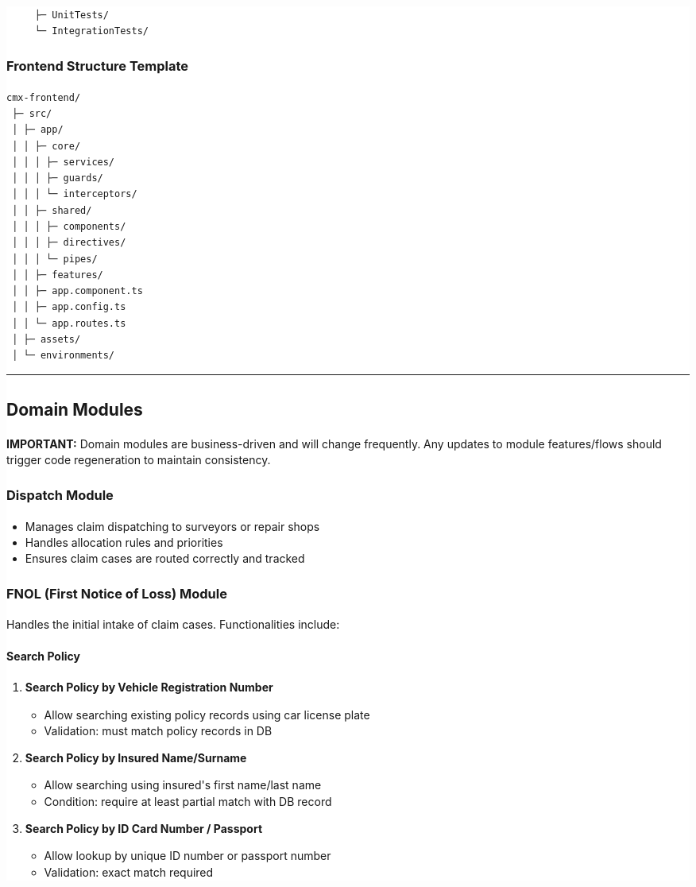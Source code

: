 ```plaintext
     ├─ UnitTests/
     └─ IntegrationTests/
```

### Frontend Structure Template
```plaintext
cmx-frontend/
 ├─ src/
 │ ├─ app/
 │ │ ├─ core/
 │ │ │ ├─ services/
 │ │ │ ├─ guards/
 │ │ │ └─ interceptors/
 │ │ ├─ shared/
 │ │ │ ├─ components/
 │ │ │ ├─ directives/
 │ │ │ └─ pipes/
 │ │ ├─ features/
 │ │ ├─ app.component.ts
 │ │ ├─ app.config.ts
 │ │ └─ app.routes.ts
 │ ├─ assets/
 │ └─ environments/
```

---

## Domain Modules

**IMPORTANT:** Domain modules are business-driven and will change frequently. Any updates to module features/flows should trigger code regeneration to maintain consistency.

### Dispatch Module
- Manages claim dispatching to surveyors or repair shops
- Handles allocation rules and priorities  
- Ensures claim cases are routed correctly and tracked

### FNOL (First Notice of Loss) Module
Handles the initial intake of claim cases. Functionalities include:

#### Search Policy
1. **Search Policy by Vehicle Registration Number**  
   - Allow searching existing policy records using car license plate
   - Validation: must match policy records in DB

2. **Search Policy by Insured Name/Surname**  
   - Allow searching using insured's first name/last name
   - Condition: require at least partial match with DB record

3. **Search Policy by ID Card Number / Passport**  
   - Allow lookup by unique ID number or passport number
   - Validation: exact match required
